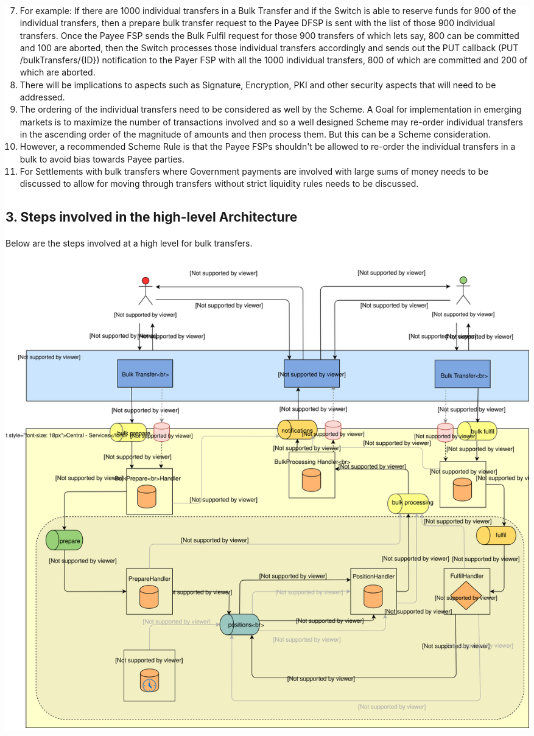 7. For example: If there are 1000 individual transfers in a Bulk Transfer and if the Switch is able to reserve funds for 900 of the individual transfers, then a prepare bulk transfer request to the Payee DFSP is sent with the list of those 900 individual transfers. Once the Payee FSP sends the Bulk Fulfil request for those 900 transfers of which lets say, 800 can be committed and 100 are aborted, then the Switch processes those individual transfers accordingly and sends out the PUT callback \(PUT /bulkTransfers/{ID}\) notification to the Payer FSP with all the 1000 individual transfers, 800 of which are committed and 200 of which are aborted.
8. There will be implications to aspects such as Signature, Encryption, PKI and other security aspects that will need to be addressed.
9. The ordering of the individual transfers need to be considered as well by the Scheme. A Goal for implementation in emerging markets is to maximize the number of transactions involved and so a well designed Scheme may re-order individual transfers in the ascending order of the magnitude of amounts and then process them. But this can be a Scheme consideration.
10. However, a recommended Scheme Rule is that the Payee FSPs shouldn't be allowed to re-order the individual transfers in a bulk to avoid bias towards Payee parties.
11. For Settlements with bulk transfers where Government payments are involved with large sums of money needs to be discussed to allow for moving through transfers without strict liquidity rules needs to be discussed.

## 3. Steps involved in the high-level Architecture

Below are the steps involved at a high level for bulk transfers.

![architecture diagram](../../../.gitbook/assets/bulk-transfer-arch-flows.svg)
